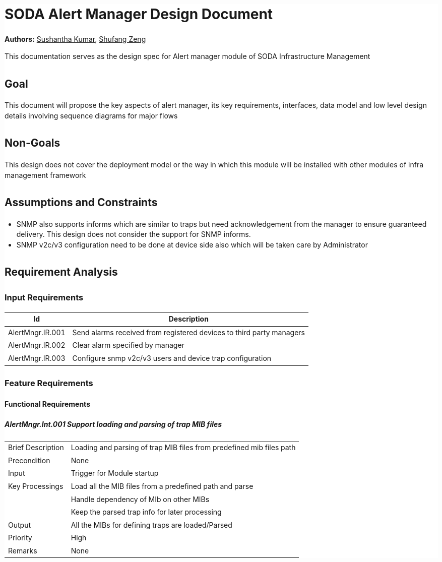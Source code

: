 # SODA Alert Manager Design Document
**Authors:** [Sushantha Kumar](https://github.com/sushanthakumar), [Shufang Zeng](https://github.com/sfzeng)

This documentation serves as the design spec for Alert manager module of SODA Infrastructure Management
## Goal
This document will propose the key aspects of alert manager, its key requirements, interfaces, data model and low level design details involving sequence diagrams for major flows

## Non-Goals
This design does not cover the deployment model or the way in which this module will be installed with other modules of infra management framework 

## Assumptions and Constraints
* SNMP also supports informs which are similar to traps but need acknowledgement from the manager to ensure guaranteed delivery. This design does not consider the support for SNMP informs.
* SNMP v2c/v3 configuration need to be done at device side also which will be taken care by Administrator

## Requirement Analysis
### Input Requirements
| Id    | Description|
|-----------------|---------------------------|
| AlertMngr.IR.001        | Send alarms received from registered devices to third party managers |
| AlertMngr.IR.002     | Clear alarm specified by manager |
| AlertMngr.IR.003     | Configure snmp v2c/v3 users and device trap configuration |

### Feature Requirements
#### Functional Requirements
##### AlertMngr.Int.001 Support loading and parsing of trap MIB files
|  |  |
|-----------------|---------------------------|
| Brief Description    | Loading and parsing of trap MIB files from predefined mib files path |
| Precondition       | None |
| Input     | Trigger for Module startup  |
| Key Processings     | Load all the MIB files from a predefined path and parse |
|                     | Handle dependency of MIb on other MIBs |
|                     | Keep the parsed trap info for later processing |
| Output    | All the MIBs for defining traps are loaded/Parsed  |
| Priority     | High |
| Remarks     | None |

